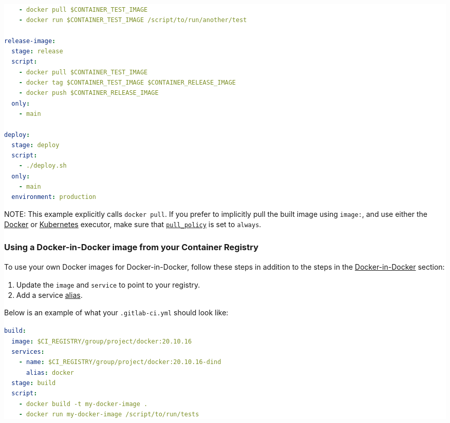 ```yaml
    - docker pull $CONTAINER_TEST_IMAGE
    - docker run $CONTAINER_TEST_IMAGE /script/to/run/another/test

release-image:
  stage: release
  script:
    - docker pull $CONTAINER_TEST_IMAGE
    - docker tag $CONTAINER_TEST_IMAGE $CONTAINER_RELEASE_IMAGE
    - docker push $CONTAINER_RELEASE_IMAGE
  only:
    - main

deploy:
  stage: deploy
  script:
    - ./deploy.sh
  only:
    - main
  environment: production
```

NOTE:
This example explicitly calls `docker pull`. If you prefer to implicitly pull the
built image using `image:`, and use either the [Docker](https://docs.gitlab.com/runner/executors/docker.html)
or [Kubernetes](https://docs.gitlab.com/runner/executors/kubernetes.html) executor,
make sure that [`pull_policy`](https://docs.gitlab.com/runner/executors/docker.html#how-pull-policies-work)
is set to `always`.

### Using a Docker-in-Docker image from your Container Registry

To use your own Docker images for Docker-in-Docker, follow these steps
in addition to the steps in the
[Docker-in-Docker](../../../ci/docker/using_docker_build.md#use-docker-in-docker) section:

1. Update the `image` and `service` to point to your registry.
1. Add a service [alias](../../../ci/services/index.md#available-settings-for-services).

Below is an example of what your `.gitlab-ci.yml` should look like:

```yaml
build:
  image: $CI_REGISTRY/group/project/docker:20.10.16
  services:
    - name: $CI_REGISTRY/group/project/docker:20.10.16-dind
      alias: docker
  stage: build
  script:
    - docker build -t my-docker-image .
    - docker run my-docker-image /script/to/run/tests
```
